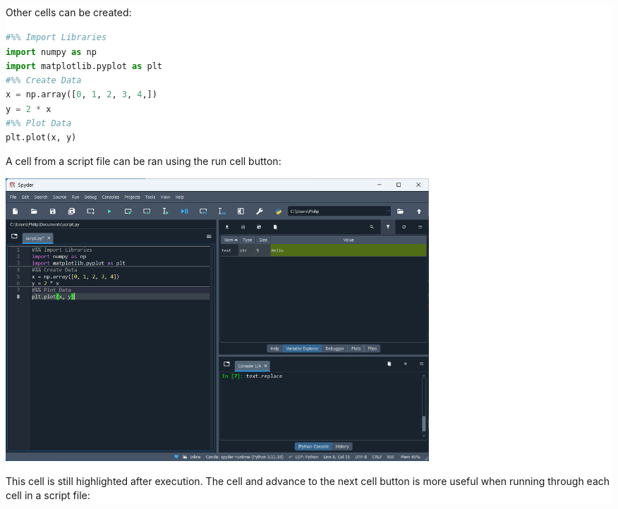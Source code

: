 Other cells can be created: 

```python
#%% Import Libraries
import numpy as np 
import matplotlib.pyplot as plt 
#%% Create Data
x = np.array([0, 1, 2, 3, 4,])
y = 2 * x
#%% Plot Data
plt.plot(x, y)
```

A cell from a script file can be ran using the run cell button:

<img src='./images/img_038.png' alt='img_038' width='600'/>

This cell is still highlighted after execution. The cell and advance to the next cell button is more useful when running through each cell in a script file:
